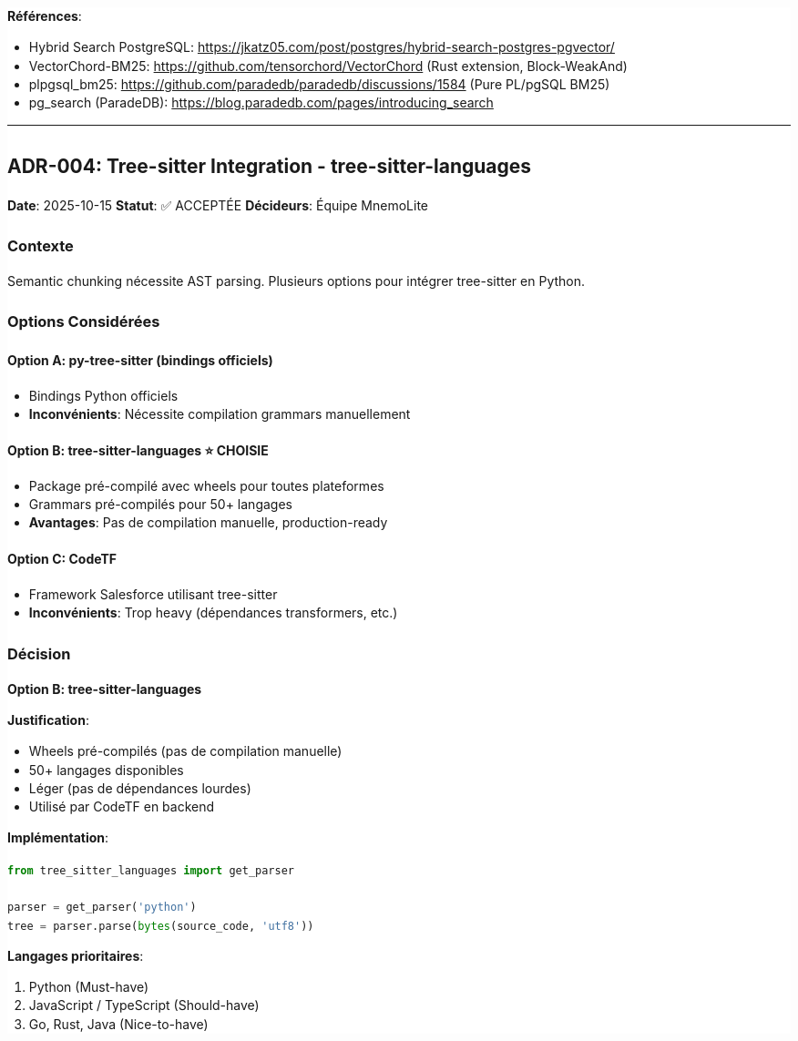 **Références**:
- Hybrid Search PostgreSQL: https://jkatz05.com/post/postgres/hybrid-search-postgres-pgvector/
- VectorChord-BM25: https://github.com/tensorchord/VectorChord (Rust extension, Block-WeakAnd)
- plpgsql_bm25: https://github.com/paradedb/paradedb/discussions/1584 (Pure PL/pgSQL BM25)
- pg_search (ParadeDB): https://blog.paradedb.com/pages/introducing_search

---

## ADR-004: Tree-sitter Integration - tree-sitter-languages

**Date**: 2025-10-15
**Statut**: ✅ ACCEPTÉE
**Décideurs**: Équipe MnemoLite

### Contexte

Semantic chunking nécessite AST parsing. Plusieurs options pour intégrer tree-sitter en Python.

### Options Considérées

#### Option A: py-tree-sitter (bindings officiels)
- Bindings Python officiels
- **Inconvénients**: Nécessite compilation grammars manuellement

#### Option B: tree-sitter-languages ⭐ CHOISIE
- Package pré-compilé avec wheels pour toutes plateformes
- Grammars pré-compilés pour 50+ langages
- **Avantages**: Pas de compilation manuelle, production-ready

#### Option C: CodeTF
- Framework Salesforce utilisant tree-sitter
- **Inconvénients**: Trop heavy (dépendances transformers, etc.)

### Décision

**Option B: tree-sitter-languages**

**Justification**:
- Wheels pré-compilés (pas de compilation manuelle)
- 50+ langages disponibles
- Léger (pas de dépendances lourdes)
- Utilisé par CodeTF en backend

**Implémentation**:
```python
from tree_sitter_languages import get_parser

parser = get_parser('python')
tree = parser.parse(bytes(source_code, 'utf8'))
```

**Langages prioritaires**:
1. Python (Must-have)
2. JavaScript / TypeScript (Should-have)
3. Go, Rust, Java (Nice-to-have)
